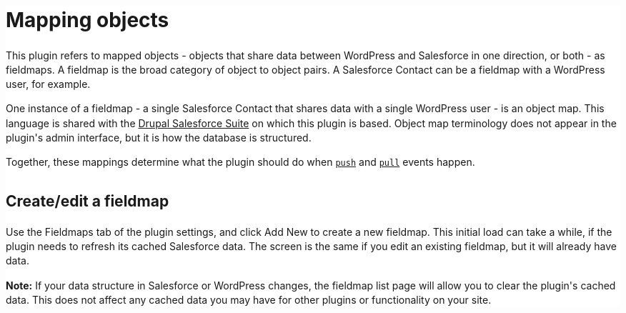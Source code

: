 # Mapping objects

This plugin refers to mapped objects - objects that share data between WordPress and Salesforce in one direction, or both - as fieldmaps. A fieldmap is the broad category of object to object pairs. A Salesforce Contact can be a fieldmap with a WordPress user, for example.

One instance of a fieldmap - a single Salesforce Contact that shares data with a single WordPress user - is an object map. This language is shared with the [Drupal Salesforce Suite](https://github.com/thinkshout/salesforce) on which this plugin is based. Object map terminology does not appear in the plugin's admin interface, but it is how the database is structured.

Together, these mappings determine what the plugin should do when [`push`](./push.md) and [`pull`](./pull.md) events happen.

## Create/edit a fieldmap

Use the Fieldmaps tab of the plugin settings, and click Add New to create a new fieldmap. This initial load can take a while, if the plugin needs to refresh its cached Salesforce data. The screen is the same if you edit an existing fieldmap, but it will already have data.

**Note:** If your data structure in Salesforce or WordPress changes, the fieldmap list page will allow you to clear the plugin's cached data. This does not affect any cached data you may have for other plugins or functionality on your site.
